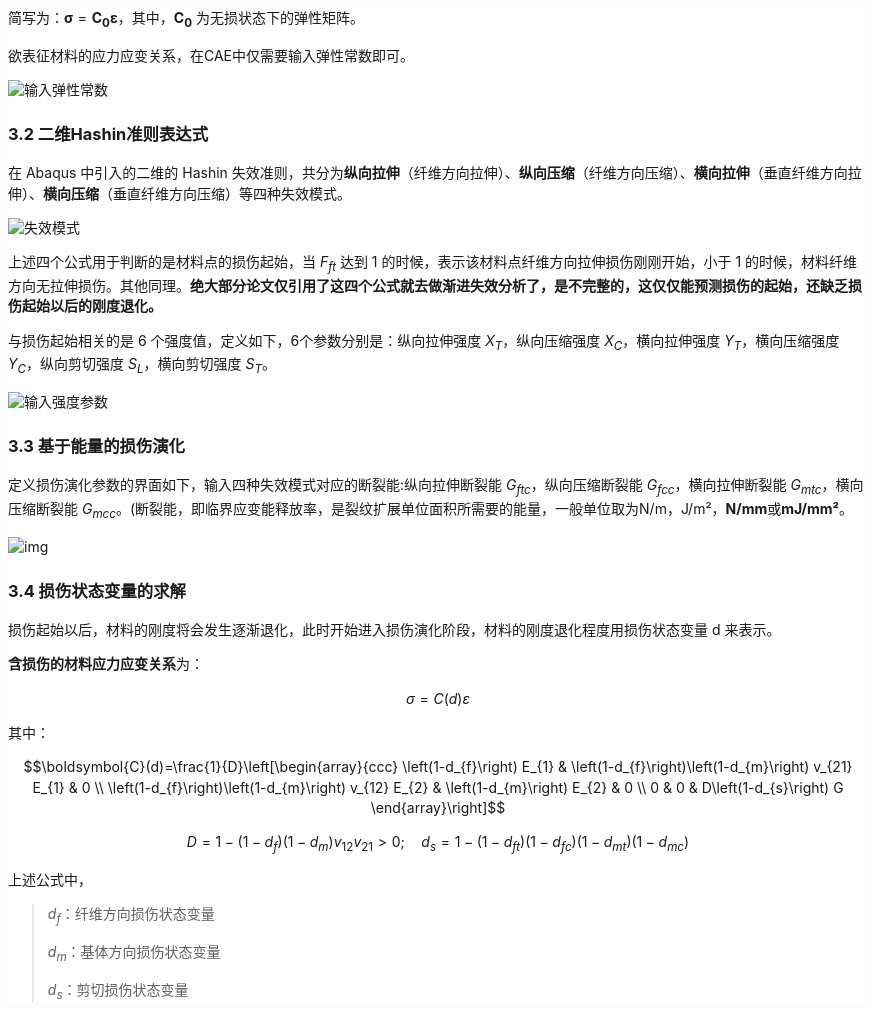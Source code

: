 简写为：$\boldsymbol{\sigma}=\boldsymbol{C}_{\mathbf{0}} \boldsymbol{\varepsilon}$，其中，$\boldsymbol{C}_{\mathbf{0}}$ 为无损状态下的弹性矩阵。

欲表征材料的应力应变关系，在CAE中仅需要输入弹性常数即可。

![输入弹性常数](https://aliyun-oss-coderhuye.oss-cn-hangzhou.aliyuncs.com/blog/2021-06-19-%E8%BE%93%E5%85%A5%E5%BC%B9%E6%80%A7%E5%B8%B8%E6%95%B0-2b006c.png)

### 3.2 二维Hashin准则表达式

在 Abaqus 中引入的二维的 Hashin 失效准则，共分为**纵向拉伸**（纤维方向拉伸）、**纵向压缩**（纤维方向压缩）、**横向拉伸**（垂直纤维方向拉伸）、**横向压缩**（垂直纤维方向压缩）等四种失效模式。

<img src="复合材料失效准则/失效模式.png" alt="失效模式" style="width:500px;" />

上述四个公式用于判断的是材料点的损伤起始，当 $F_{ft}$ 达到 1 的时候，表示该材料点纤维方向拉伸损伤刚刚开始，小于 1 的时候，材料纤维方向无拉伸损伤。其他同理。**绝大部分论文仅引用了这四个公式就去做渐进失效分析了，是不完整的，这仅仅能预测损伤的起始，还缺乏损伤起始以后的刚度退化。**

与损伤起始相关的是 6 个强度值，定义如下，6个参数分别是：纵向拉伸强度 $X_T$，纵向压缩强度 $X_C$，横向拉伸强度 $Y_T$，横向压缩强度 $Y_C$，纵向剪切强度 $S_L$，横向剪切强度 $S_T$。

![输入强度参数](https://aliyun-oss-coderhuye.oss-cn-hangzhou.aliyuncs.com/blog/2021-06-19-%E8%BE%93%E5%85%A5%E5%BC%BA%E5%BA%A6%E5%8F%82%E6%95%B0-263d20.png)

### 3.3 基于能量的损伤演化

定义损伤演化参数的界面如下，输入四种失效模式对应的断裂能:纵向拉伸断裂能 $G_{ftc}$，纵向压缩断裂能 $G_{fcc}$，横向拉伸断裂能 $G_{mtc}$，横向压缩断裂能 $G_{mcc}$。(断裂能，即临界应变能释放率，是裂纹扩展单位面积所需要的能量，一般单位取为N/m，J/m²，**N/mm**或**mJ/mm²**。

![img](https://aliyun-oss-coderhuye.oss-cn-hangzhou.aliyuncs.com/blog/2021-06-19-%E8%BE%93%E5%85%A5%E6%96%AD%E8%A3%82%E8%83%BD-c06be8.png)

### 3.4 损伤状态变量的求解

损伤起始以后，材料的刚度将会发生逐渐退化，此时开始进入损伤演化阶段，材料的刚度退化程度用损伤状态变量 d 来表示。

**含损伤的材料应力应变关系**为：

$$\sigma=C(d) \varepsilon$$

其中：

$$\boldsymbol{C}(d)=\frac{1}{D}\left[\begin{array}{ccc}
\left(1-d_{f}\right) E_{1} & \left(1-d_{f}\right)\left(1-d_{m}\right) v_{21} E_{1} & 0 \\
\left(1-d_{f}\right)\left(1-d_{m}\right) v_{12} E_{2} & \left(1-d_{m}\right) E_{2} & 0 \\
0 & 0 & D\left(1-d_{s}\right) G
\end{array}\right]$$

$$D=1-\left(1-d_{f}\right)\left(1-d_{m}\right) v_{12} v_{21}>0 ; \quad d_{s}=1-\left(1-d_{f t}\right)\left(1-d_{f c}\right)\left(1-d_{m t}\right)\left(1-d_{m c}\right)$$

上述公式中，

> $d_f$：纤维方向损伤状态变量
>
> $d_m$：基体方向损伤状态变量
>
> $d_s$：剪切损伤状态变量

